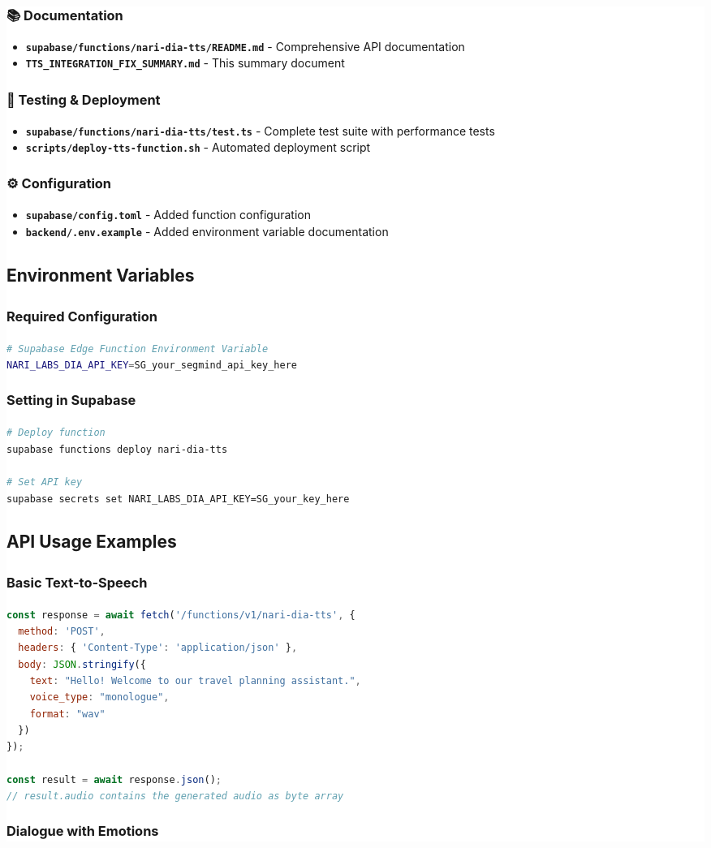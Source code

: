 ### 📚 Documentation
- **`supabase/functions/nari-dia-tts/README.md`** - Comprehensive API documentation
- **`TTS_INTEGRATION_FIX_SUMMARY.md`** - This summary document

### 🧪 Testing & Deployment
- **`supabase/functions/nari-dia-tts/test.ts`** - Complete test suite with performance tests
- **`scripts/deploy-tts-function.sh`** - Automated deployment script

### ⚙️ Configuration
- **`supabase/config.toml`** - Added function configuration
- **`backend/.env.example`** - Added environment variable documentation

## Environment Variables

### Required Configuration

```bash
# Supabase Edge Function Environment Variable
NARI_LABS_DIA_API_KEY=SG_your_segmind_api_key_here
```

### Setting in Supabase

```bash
# Deploy function
supabase functions deploy nari-dia-tts

# Set API key
supabase secrets set NARI_LABS_DIA_API_KEY=SG_your_key_here
```

## API Usage Examples

### Basic Text-to-Speech

```javascript
const response = await fetch('/functions/v1/nari-dia-tts', {
  method: 'POST',
  headers: { 'Content-Type': 'application/json' },
  body: JSON.stringify({
    text: "Hello! Welcome to our travel planning assistant.",
    voice_type: "monologue",
    format: "wav"
  })
});

const result = await response.json();
// result.audio contains the generated audio as byte array
```

### Dialogue with Emotions
